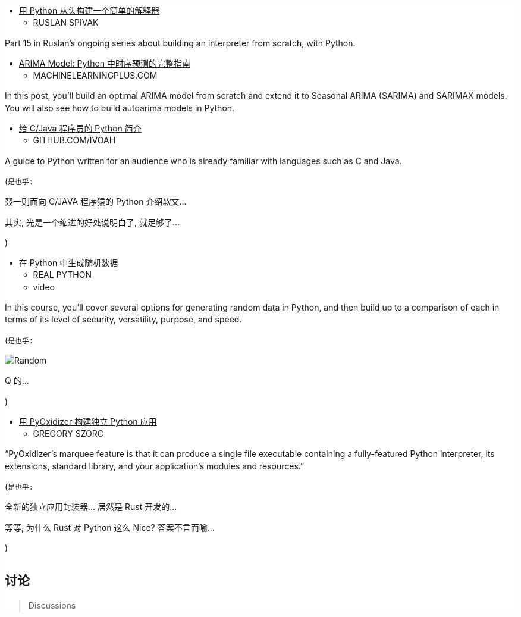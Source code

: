 
- [用 Python 从头构建一个简单的解释器](https://pycoders.com/link/1905/web)
    + RUSLAN SPIVAK

Part 15 in Ruslan’s ongoing series about building an interpreter from scratch, with Python.

- [ARIMA Model: Python 中时序预测的完整指南](https://pycoders.com/link/1898/web)
    + MACHINELEARNINGPLUS.COM

In this post, you’ll build an optimal ARIMA model from scratch and extend it to Seasonal ARIMA (SARIMA) and SARIMAX models. You will also see how to build autoarima models in Python.


- [给 C/Java 程序员的 Python 简介](https://pycoders.com/link/1902/web)
    + GITHUB.COM/IVOAH

A guide to Python written for an audience who is already familiar with languages such as C and Java.

(`是也乎:`

叕一则面向 C/JAVA 程序猿的 Python 介绍软文...

其实, 光是一个缩进的好处说明白了, 就足够了...

)


- [在 Python 中生成随机数据](https://pycoders.com/link/1900/web)
    + REAL PYTHON 
    + video

In this course, you’ll cover several options for generating random data in Python, and then build up to a comparison of each in terms of its level of security, versatility, purpose, and speed.

(`是也乎:`

![Random](https://ipic.zoomquiet.top/2019-06-26-ScreenShot%202019-06-26%2011.06.25.jpg)

Q 的...

)


- [用 PyOxidizer 构建独立 Python 应用](https://pycoders.com/link/1906/web)
    + GREGORY SZORC

“PyOxidizer’s marquee feature is that it can produce a single file executable containing a fully-featured Python interpreter, its extensions, standard library, and your application’s modules and resources.”

(`是也乎:`

全新的独立应用封装器...
居然是 Rust 开发的...

等等, 为什么 Rust 对 Python 这么 Nice?
答案不言而喻...

)


## 讨论
> Discussions
